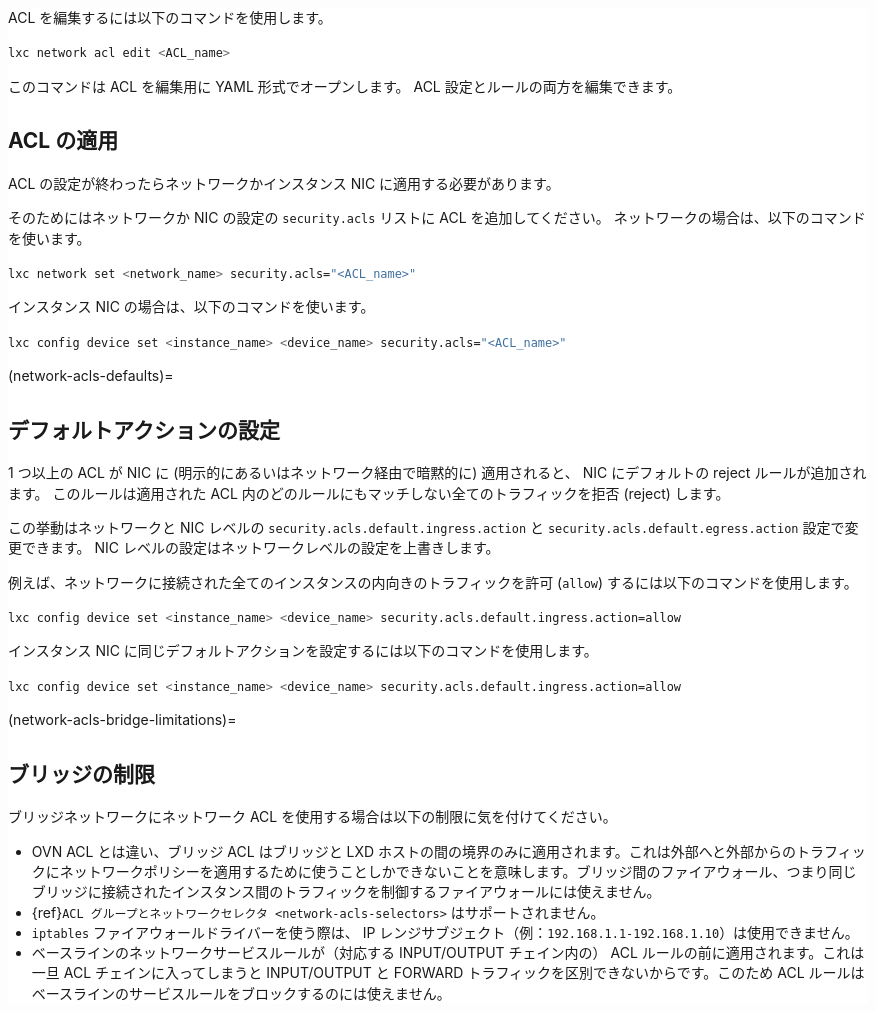 ACL を編集するには以下のコマンドを使用します。

```bash
lxc network acl edit <ACL_name>
```

このコマンドは ACL を編集用に YAML 形式でオープンします。
ACL 設定とルールの両方を編集できます。

## ACL の適用

ACL の設定が終わったらネットワークかインスタンス NIC に適用する必要があります。

そのためにはネットワークか NIC の設定の `security.acls` リストに ACL を追加してください。
ネットワークの場合は、以下のコマンドを使います。

```bash
lxc network set <network_name> security.acls="<ACL_name>"
```

インスタンス NIC の場合は、以下のコマンドを使います。

```bash
lxc config device set <instance_name> <device_name> security.acls="<ACL_name>"
```

(network-acls-defaults)=
## デフォルトアクションの設定

1 つ以上の ACL が NIC に (明示的にあるいはネットワーク経由で暗黙的に) 適用されると、 NIC にデフォルトの reject ルールが追加されます。
このルールは適用された ACL 内のどのルールにもマッチしない全てのトラフィックを拒否 (reject) します。

この挙動はネットワークと NIC レベルの `security.acls.default.ingress.action` と `security.acls.default.egress.action` 設定で変更できます。
NIC レベルの設定はネットワークレベルの設定を上書きします。

例えば、ネットワークに接続された全てのインスタンスの内向きのトラフィックを許可 (`allow`) するには以下のコマンドを使用します。

```bash
lxc config device set <instance_name> <device_name> security.acls.default.ingress.action=allow
```

インスタンス NIC に同じデフォルトアクションを設定するには以下のコマンドを使用します。

```bash
lxc config device set <instance_name> <device_name> security.acls.default.ingress.action=allow
```

(network-acls-bridge-limitations)=
## ブリッジの制限

ブリッジネットワークにネットワーク ACL を使用する場合は以下の制限に気を付けてください。

- OVN ACL とは違い、ブリッジ ACL はブリッジと LXD ホストの間の境界のみに適用されます。これは外部へと外部からのトラフィックにネットワークポリシーを適用するために使うことしかできないことを意味します。ブリッジ間のファイアウォール、つまり同じブリッジに接続されたインスタンス間のトラフィックを制御するファイアウォールには使えません。
- {ref}`ACL グループとネットワークセレクタ <network-acls-selectors>` はサポートされません。
- `iptables` ファイアウォールドライバーを使う際は、 IP レンジサブジェクト（例：`192.168.1.1-192.168.1.10`）は使用できません。
- ベースラインのネットワークサービスルールが（対応する INPUT/OUTPUT チェイン内の） ACL ルールの前に適用されます。これは一旦 ACL チェインに入ってしまうと INPUT/OUTPUT と FORWARD トラフィックを区別できないからです。このため ACL ルールはベースラインのサービスルールをブロックするのには使えません。
